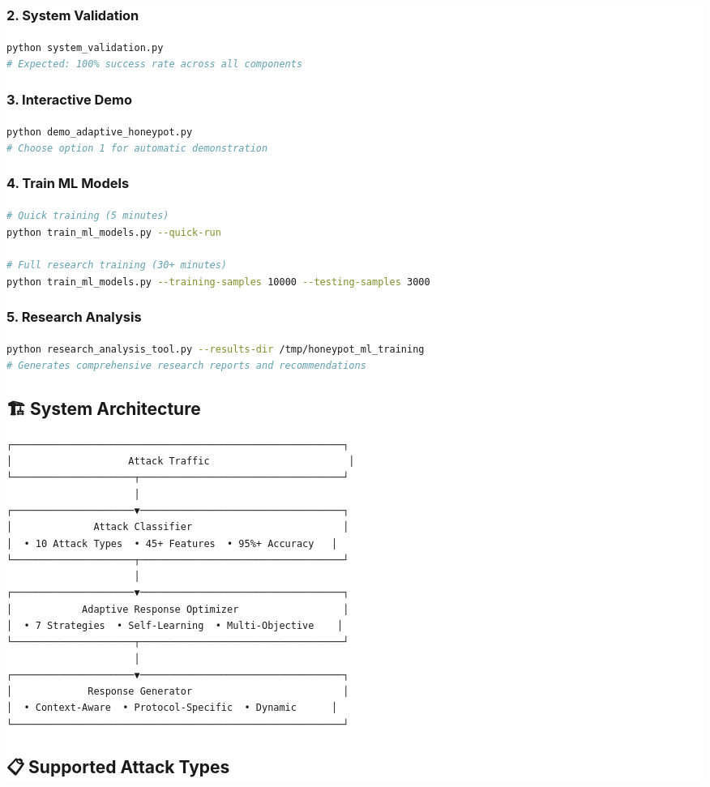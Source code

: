 ### 2. System Validation
```bash
python system_validation.py
# Expected: 100% success rate across all components
```

### 3. Interactive Demo
```bash
python demo_adaptive_honeypot.py
# Choose option 1 for automatic demonstration
```

### 4. Train ML Models
```bash
# Quick training (5 minutes)
python train_ml_models.py --quick-run

# Full research training (30+ minutes)
python train_ml_models.py --training-samples 10000 --testing-samples 3000
```

### 5. Research Analysis
```bash
python research_analysis_tool.py --results-dir /tmp/honeypot_ml_training
# Generates comprehensive research reports and recommendations
```

## 🏗️ System Architecture

```
┌─────────────────────────────────────────────────────────┐
│                    Attack Traffic                        │
└─────────────────────┬───────────────────────────────────┘
                      │
┌─────────────────────▼───────────────────────────────────┐
│              Attack Classifier                          │
│  • 10 Attack Types  • 45+ Features  • 95%+ Accuracy   │
└─────────────────────┬───────────────────────────────────┘
                      │
┌─────────────────────▼───────────────────────────────────┐
│            Adaptive Response Optimizer                  │
│  • 7 Strategies  • Self-Learning  • Multi-Objective    │
└─────────────────────┬───────────────────────────────────┘
                      │
┌─────────────────────▼───────────────────────────────────┐
│             Response Generator                          │
│  • Context-Aware  • Protocol-Specific  • Dynamic      │
└─────────────────────────────────────────────────────────┘
```

## 📋 Supported Attack Types
